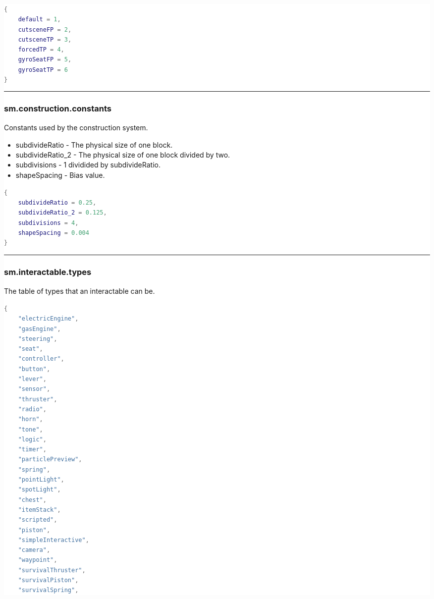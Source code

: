 ```lua title="Table Contents"
{   
    default = 1,
    cutsceneFP = 2,
    cutsceneTP = 3,
    forcedTP = 4,
    gyroSeatFP = 5,
    gyroSeatTP = 6
}
```

---

### sm.construction.constants
	
Constants used by the construction system.

- subdivideRatio - The physical size of one block.
- subdivideRatio_2 - The physical size of one block divided by two.
- subdivisions - 1 dividided by subdivideRatio.
- shapeSpacing - Bias value.

```lua title="Table Contents"
{   
    subdivideRatio = 0.25,
    subdivideRatio_2 = 0.125,
    subdivisions = 4,
    shapeSpacing = 0.004 
}
```

---

### sm.interactable.types
	
The table of types that an interactable can be.

```lua title="Table Contents"
{
    "electricEngine",
    "gasEngine",
    "steering",
    "seat",
    "controller",
    "button",
    "lever",
    "sensor",
    "thruster",
    "radio",
    "horn",
    "tone",
    "logic",
    "timer",
    "particlePreview",
    "spring",
    "pointLight",
    "spotLight",
    "chest",
    "itemStack",
    "scripted",
    "piston", 
    "simpleInteractive",
    "camera",
    "waypoint",
    "survivalThruster",
    "survivalPiston",
    "survivalSpring",
```